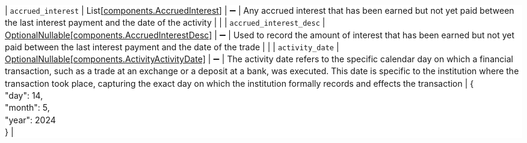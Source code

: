 | `accrued_interest`                                                                                                                                                                                                                                                                                                                    | List[[components.AccruedInterest](../../models/components/accruedinterest.md)]                                                                                                                                                                                                                                                        | :heavy_minus_sign:                                                                                                                                                                                                                                                                                                                    | Any accrued interest that has been earned but not yet paid between the last interest payment and the date of the activity                                                                                                                                                                                                             |                                                                                                                                                                                                                                                                                                                                       |
| `accrued_interest_desc`                                                                                                                                                                                                                                                                                                               | [OptionalNullable[components.AccruedInterestDesc]](../../models/components/accruedinterestdesc.md)                                                                                                                                                                                                                                    | :heavy_minus_sign:                                                                                                                                                                                                                                                                                                                    | Used to record the amount of interest that has been earned but not yet paid between the last interest payment and the date of the trade                                                                                                                                                                                               |                                                                                                                                                                                                                                                                                                                                       |
| `activity_date`                                                                                                                                                                                                                                                                                                                       | [OptionalNullable[components.ActivityActivityDate]](../../models/components/activityactivitydate.md)                                                                                                                                                                                                                                  | :heavy_minus_sign:                                                                                                                                                                                                                                                                                                                    | The activity date refers to the specific calendar day on which a financial transaction, such as a trade at an exchange or a deposit at a bank, was executed. This date is specific to the institution where the transaction took place, capturing the exact day on which the institution formally records and effects the transaction | {<br/>"day": 14,<br/>"month": 5,<br/>"year": 2024<br/>}                                                                                                                                                                                                                                                                               |